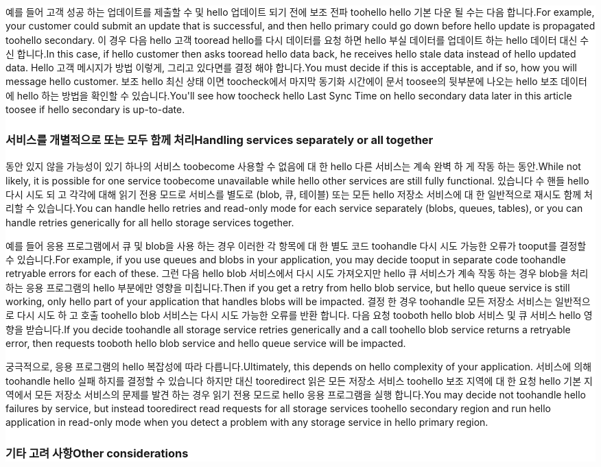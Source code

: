<span data-ttu-id="10ed1-133">예를 들어 고객 성공 하는 업데이트를 제출할 수 및 hello 업데이트 되기 전에 보조 전파 toohello hello 기본 다운 될 수는 다음 합니다.</span><span class="sxs-lookup"><span data-stu-id="10ed1-133">For example, your customer could submit an update that is successful, and then hello primary could go down before hello update is propagated toohello secondary.</span></span> <span data-ttu-id="10ed1-134">이 경우 다음 hello 고객 tooread hello를 다시 데이터를 요청 하면 hello 부실 데이터를 업데이트 하는 hello 데이터 대신 수신 합니다.</span><span class="sxs-lookup"><span data-stu-id="10ed1-134">In this case, if hello customer then asks tooread hello data back, he receives hello stale data instead of hello updated data.</span></span> <span data-ttu-id="10ed1-135">Hello 고객 메시지가 방법 이렇게, 그리고 있다면를 결정 해야 합니다.</span><span class="sxs-lookup"><span data-stu-id="10ed1-135">You must decide if this is acceptable, and if so, how you will message hello customer.</span></span> <span data-ttu-id="10ed1-136">보조 hello 최신 상태 이면 toocheck에서 마지막 동기화 시간에이 문서 toosee의 뒷부분에 나오는 hello 보조 데이터에 hello 하는 방법을 확인할 수 있습니다.</span><span class="sxs-lookup"><span data-stu-id="10ed1-136">You'll see how toocheck hello Last Sync Time on hello secondary data later in this article toosee if hello secondary is up-to-date.</span></span>

### <a name="handling-services-separately-or-all-together"></a><span data-ttu-id="10ed1-137">서비스를 개별적으로 또는 모두 함께 처리</span><span class="sxs-lookup"><span data-stu-id="10ed1-137">Handling services separately or all together</span></span>

<span data-ttu-id="10ed1-138">동안 있지 않을 가능성이 있기 하나의 서비스 toobecome 사용할 수 없음에 대 한 hello 다른 서비스는 계속 완벽 하 게 작동 하는 동안.</span><span class="sxs-lookup"><span data-stu-id="10ed1-138">While not likely, it is possible for one service toobecome unavailable while hello other services are still fully functional.</span></span> <span data-ttu-id="10ed1-139">있습니다 수 핸들 hello 다시 시도 되 고 각각에 대해 읽기 전용 모드로 서비스를 별도로 (blob, 큐, 테이블) 또는 모든 hello 저장소 서비스에 대 한 일반적으로 재시도 함께 처리할 수 있습니다.</span><span class="sxs-lookup"><span data-stu-id="10ed1-139">You can handle hello retries and read-only mode for each service separately (blobs, queues, tables), or you can handle retries generically for all hello storage services together.</span></span>

<span data-ttu-id="10ed1-140">예를 들어 응용 프로그램에서 큐 및 blob을 사용 하는 경우 이러한 각 항목에 대 한 별도 코드 toohandle 다시 시도 가능한 오류가 tooput를 결정할 수 있습니다.</span><span class="sxs-lookup"><span data-stu-id="10ed1-140">For example, if you use queues and blobs in your application, you may decide tooput in separate code toohandle retryable errors for each of these.</span></span> <span data-ttu-id="10ed1-141">그런 다음 hello blob 서비스에서 다시 시도 가져오지만 hello 큐 서비스가 계속 작동 하는 경우 blob을 처리 하는 응용 프로그램의 hello 부분에만 영향을 미칩니다.</span><span class="sxs-lookup"><span data-stu-id="10ed1-141">Then if you get a retry from hello blob service, but hello queue service is still working, only hello part of your application that handles blobs will be impacted.</span></span> <span data-ttu-id="10ed1-142">결정 한 경우 toohandle 모든 저장소 서비스는 일반적으로 다시 시도 하 고 호출 toohello blob 서비스는 다시 시도 가능한 오류를 반환 합니다. 다음 요청 tooboth hello blob 서비스 및 큐 서비스 hello 영향을 받습니다.</span><span class="sxs-lookup"><span data-stu-id="10ed1-142">If you decide toohandle all storage service retries generically and a call toohello blob service returns a retryable error, then requests tooboth hello blob service and hello queue service will be impacted.</span></span>

<span data-ttu-id="10ed1-143">궁극적으로, 응용 프로그램의 hello 복잡성에 따라 다릅니다.</span><span class="sxs-lookup"><span data-stu-id="10ed1-143">Ultimately, this depends on hello complexity of your application.</span></span> <span data-ttu-id="10ed1-144">서비스에 의해 toohandle hello 실패 하지를 결정할 수 있습니다 하지만 대신 tooredirect 읽은 모든 저장소 서비스 toohello 보조 지역에 대 한 요청 hello 기본 지역에서 모든 저장소 서비스의 문제를 발견 하는 경우 읽기 전용 모드로 hello 응용 프로그램을 실행 합니다.</span><span class="sxs-lookup"><span data-stu-id="10ed1-144">You may decide not toohandle hello failures by service, but instead tooredirect read requests for all storage services toohello secondary region and run hello application in read-only mode when you detect a problem with any storage service in hello primary region.</span></span>

### <a name="other-considerations"></a><span data-ttu-id="10ed1-145">기타 고려 사항</span><span class="sxs-lookup"><span data-stu-id="10ed1-145">Other considerations</span></span>
